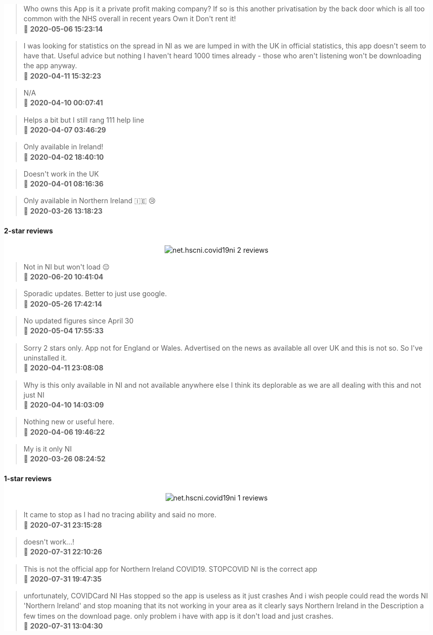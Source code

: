 > Who owns this App is it a private profit making company? If so is this another privatisation by the back door which is all too common with the NHS overall in recent years Own it Don't rent it!<br> :date: __2020-05-06 15:23:14__

> I was looking for statistics on the spread in NI as we are lumped in with the UK in official statistics, this app doesn't seem to have that. Useful advice but nothing I haven't heard 1000 times already - those who aren't listening won't be downloading the app anyway.<br> :date: __2020-04-11 15:32:23__

> N/A<br> :date: __2020-04-10 00:07:41__

> Helps a bit but I still rang 111 help line<br> :date: __2020-04-07 03:46:29__

> Only available in Ireland!<br> :date: __2020-04-02 18:40:10__

> Doesn't work in the UK<br> :date: __2020-04-01 08:16:36__

> Only available in Northern Ireland 🇮🇪 😢<br> :date: __2020-03-26 13:18:23__



#### 2-star reviews

<p align="center">
<img src="resources/net.hscni.covid19ni___2.1/2_star_reviews_wordcloud.png" alt="net.hscni.covid19ni 2 reviews"/>
</p>

> Not in NI but won't load 😔<br> :date: __2020-06-20 10:41:04__

> Sporadic updates. Better to just use google.<br> :date: __2020-05-26 17:42:14__

> No updated figures since April 30<br> :date: __2020-05-04 17:55:33__

> Sorry 2 stars only. App not for England or Wales. Advertised on the news as available all over UK and this is not so. So I've uninstalled it.<br> :date: __2020-04-11 23:08:08__

> Why is this only available in NI and not available anywhere else I think its deplorable as we are all dealing with this and not just NI<br> :date: __2020-04-10 14:03:09__

> Nothing new or useful here.<br> :date: __2020-04-06 19:46:22__

> My is it only NI<br> :date: __2020-03-26 08:24:52__



#### 1-star reviews

<p align="center">
<img src="resources/net.hscni.covid19ni___2.1/1_star_reviews_wordcloud.png" alt="net.hscni.covid19ni 1 reviews"/>
</p>

> It came to stop as I had no tracing ability and said no more.<br> :date: __2020-07-31 23:15:28__

> doesn't work...!<br> :date: __2020-07-31 22:10:26__

> This is not the official app for Northern Ireland COVID19. STOPCOVID NI is the correct app<br> :date: __2020-07-31 19:47:35__

> unfortunately, COVIDCard NI Has stopped so the app is useless as it just crashes And i wish people could read the words NI 'Northern Ireland' and stop moaning that its not working in your area as it clearly says Northern Ireland in the Description a few times on the download page. only problem i have with app is it don't load and just crashes.<br> :date: __2020-07-31 13:04:30__
